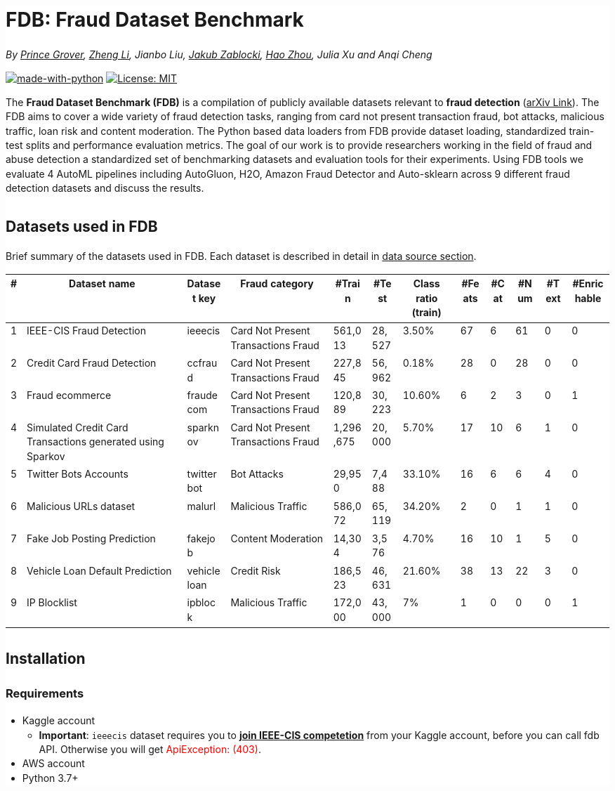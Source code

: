 # FDB: Fraud Dataset Benchmark

*By [Prince Grover](groverpr), [Zheng Li](zhengli0817), Jianbo Liu, [Jakub Zablocki](qbaza), [Hao Zhou](haozhouamzn), Julia Xu and Anqi Cheng*


[![made-with-python](https://img.shields.io/badge/Made%20with-Python-1f425f.svg?color=purple)](https://www.python.org/) [![License: MIT](https://img.shields.io/badge/License-MIT-yellow.svg)](https://opensource.org/licenses/MIT) 



The **Fraud Dataset Benchmark (FDB)** is a compilation of publicly available datasets relevant to **fraud detection** ([arXiv Link](https://arxiv.org/abs/2208.14417)). The FDB aims to cover a wide variety of fraud detection tasks, ranging from card not present transaction fraud, bot attacks, malicious traffic, loan risk and content moderation. The Python based data loaders from FDB provide dataset loading, standardized train-test splits and performance evaluation metrics. The goal of our work is to provide researchers working in the field of fraud and abuse detection a standardized set of benchmarking datasets and evaluation tools for their experiments. Using FDB tools we evaluate 4 AutoML pipelines including AutoGluon, H2O, Amazon Fraud Detector and Auto-sklearn across 9 different fraud detection datasets and discuss the results. 


## Datasets used in FDB
Brief summary of the datasets used in FDB. Each dataset is described in detail in [data source section](#data-sources).

| **#** | **Dataset name**                                           | **Dataset key** | **Fraud category**                  | **#Train** | **#Test** | **Class ratio (train)** | **#Feats** | **#Cat** | **#Num** | **#Text** | **#Enrichable** |
|-------|------------------------------------------------------------|-----------------|-------------------------------------|------------|-----------|-------------------------|------------|----------|----------|-----------|-----------------|
| 1     | IEEE-CIS Fraud Detection                                   | ieeecis         | Card Not Present Transactions Fraud | 561,013    | 28,527    | 3.50%                   | 67         | 6        | 61       | 0         | 0               |
| 2     | Credit Card Fraud Detection                                | ccfraud         | Card Not Present Transactions Fraud | 227,845    | 56,962    | 0.18%                   | 28         | 0        | 28       | 0         | 0               |
| 3     | Fraud ecommerce                                            | fraudecom       | Card Not Present Transactions Fraud | 120,889    | 30,223    | 10.60%                  | 6          | 2        | 3        | 0         | 1               |
| 4     | Simulated Credit Card Transactions generated using Sparkov | sparknov        | Card Not Present Transactions Fraud | 1,296,675  | 20,000    | 5.70%                   | 17         | 10       | 6        | 1         | 0               |
| 5     | Twitter Bots Accounts                                      | twitterbot      | Bot Attacks                         | 29,950     | 7,488     | 33.10%                  | 16         | 6        | 6        | 4         | 0               |
| 6     | Malicious URLs dataset                                     | malurl          | Malicious Traffic                  | 586,072   | 65,119    | 34.20%                  | 2          | 0        | 1        | 1         | 0               |
| 7     | Fake Job Posting Prediction                                | fakejob         | Content Moderation                  | 14,304     | 3,576     | 4.70%                   | 16         | 10       | 1        | 5         | 0               |
| 8     | Vehicle Loan Default Prediction                            | vehicleloan    | Credit Risk                         | 186,523    | 46,631    | 21.60%                  | 38         | 13       | 22       | 3         | 0               |
| 9     | IP Blocklist                                               | ipblock         | Malicious Traffic                   | 172,000    | 43,000    | 7%                      | 1          | 0        | 0        | 0         | 1               |


## Installation

### Requirements
- Kaggle account
    - **Important**: `ieeecis` dataset requires you to [**join IEEE-CIS competetion**](https://www.kaggle.com/competitions/ieee-fraud-detection/overview) from your Kaggle account, before you can call fdb API. Otherwise you will get <span style="color:red">ApiException: (403)</span>.
- AWS account
- Python 3.7+ 
